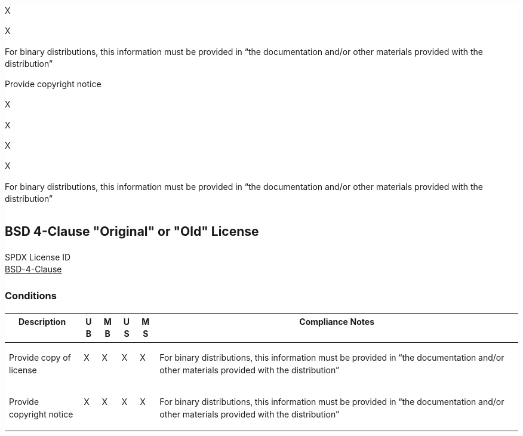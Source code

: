 <td><p>X</p></td>
<td><p>X</p></td>
<td><p>For binary distributions, this information must be provided in “the documentation and/or other materials provided with the distribution”</p></td>
</tr>
<tr class="even">
<td><p>Provide copyright notice</p></td>
<td><p>X</p></td>
<td><p>X</p></td>
<td><p>X</p></td>
<td><p>X</p></td>
<td><p>For binary distributions, this information must be provided in “the documentation and/or other materials provided with the distribution”</p></td>
</tr>
</tbody>
</table>

BSD 4-Clause "Original" or "Old" License
----------------------------------------

SPDX License ID  
[BSD-4-Clause](https://spdx.org/licenses/BSD-4-Clause.html)

### Conditions

<table>
<colgroup>
<col/>
<col/>
<col/>
<col/>
<col/>
<col/>
</colgroup>
<thead>
<tr class="header">
<th>Description</th>
<th>UB</th>
<th>MB</th>
<th>US</th>
<th>MS</th>
<th>Compliance Notes</th>
</tr>
</thead>
<tbody>
<tr class="odd">
<td><p>Provide copy of license</p></td>
<td><p>X</p></td>
<td><p>X</p></td>
<td><p>X</p></td>
<td><p>X</p></td>
<td><p>For binary distributions, this information must be provided in “the documentation and/or other materials provided with the distribution”</p></td>
</tr>
<tr class="even">
<td><p>Provide copyright notice</p></td>
<td><p>X</p></td>
<td><p>X</p></td>
<td><p>X</p></td>
<td><p>X</p></td>
<td><p>For binary distributions, this information must be provided in “the documentation and/or other materials provided with the distribution”</p></td>
</tr>
<tr class="odd">
